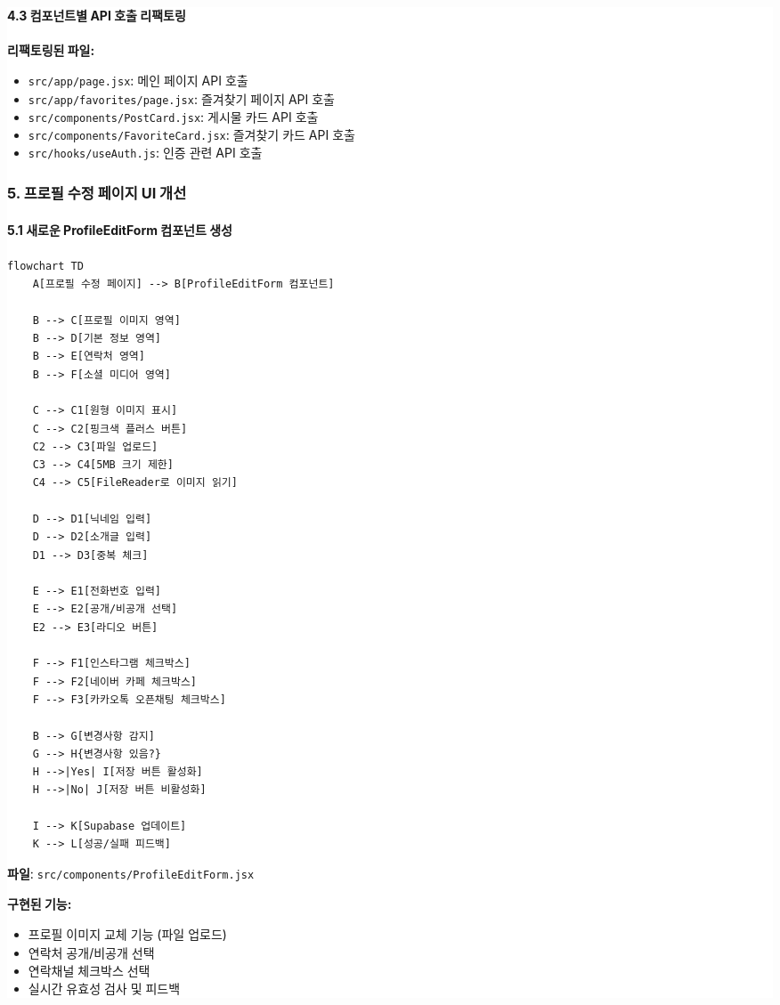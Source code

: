#### 4.3 컴포넌트별 API 호출 리팩토링
**리팩토링된 파일:**
- `src/app/page.jsx`: 메인 페이지 API 호출
- `src/app/favorites/page.jsx`: 즐겨찾기 페이지 API 호출
- `src/components/PostCard.jsx`: 게시물 카드 API 호출
- `src/components/FavoriteCard.jsx`: 즐겨찾기 카드 API 호출
- `src/hooks/useAuth.js`: 인증 관련 API 호출

### 5. 프로필 수정 페이지 UI 개선

#### 5.1 새로운 ProfileEditForm 컴포넌트 생성

```mermaid
flowchart TD
    A[프로필 수정 페이지] --> B[ProfileEditForm 컴포넌트]

    B --> C[프로필 이미지 영역]
    B --> D[기본 정보 영역]
    B --> E[연락처 영역]
    B --> F[소셜 미디어 영역]

    C --> C1[원형 이미지 표시]
    C --> C2[핑크색 플러스 버튼]
    C2 --> C3[파일 업로드]
    C3 --> C4[5MB 크기 제한]
    C4 --> C5[FileReader로 이미지 읽기]

    D --> D1[닉네임 입력]
    D --> D2[소개글 입력]
    D1 --> D3[중복 체크]

    E --> E1[전화번호 입력]
    E --> E2[공개/비공개 선택]
    E2 --> E3[라디오 버튼]

    F --> F1[인스타그램 체크박스]
    F --> F2[네이버 카페 체크박스]
    F --> F3[카카오톡 오픈채팅 체크박스]

    B --> G[변경사항 감지]
    G --> H{변경사항 있음?}
    H -->|Yes| I[저장 버튼 활성화]
    H -->|No| J[저장 버튼 비활성화]

    I --> K[Supabase 업데이트]
    K --> L[성공/실패 피드백]
```
**파일**: `src/components/ProfileEditForm.jsx`

**구현된 기능:**
- 프로필 이미지 교체 기능 (파일 업로드)
- 연락처 공개/비공개 선택
- 연락채널 체크박스 선택
- 실시간 유효성 검사 및 피드백
